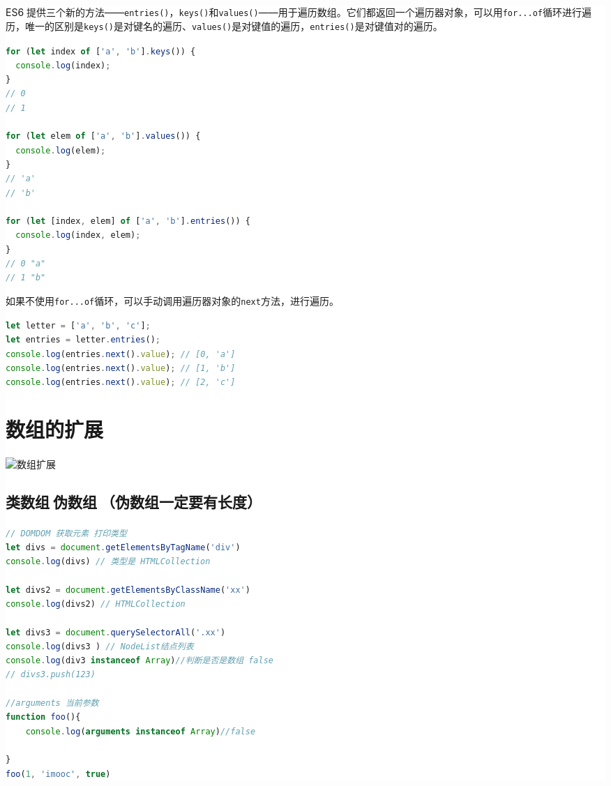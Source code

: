 ES6 提供三个新的方法——`entries()`，`keys()`和`values()`——用于遍历数组。它们都返回一个遍历器对象，可以用`for...of`循环进行遍历，唯一的区别是`keys()`是对键名的遍历、`values()`是对键值的遍历，`entries()`是对键值对的遍历。

```javascript
for (let index of ['a', 'b'].keys()) {
  console.log(index);
}
// 0
// 1

for (let elem of ['a', 'b'].values()) {
  console.log(elem);
}
// 'a'
// 'b'

for (let [index, elem] of ['a', 'b'].entries()) {
  console.log(index, elem);
}
// 0 "a"
// 1 "b"
```

如果不使用`for...of`循环，可以手动调用遍历器对象的`next`方法，进行遍历。

```javascript
let letter = ['a', 'b', 'c'];
let entries = letter.entries();
console.log(entries.next().value); // [0, 'a']
console.log(entries.next().value); // [1, 'b']
console.log(entries.next().value); // [2, 'c']
```

# 数组的扩展

![数组扩展](https://gitee.com/sheep101/typora-img-save/raw/master/img/20210802143153.png)



## 类数组 伪数组   （伪数组一定要有长度）

```js
// DOMDOM 获取元素 打印类型
let divs = document.getElementsByTagName('div')
console.log(divs) // 类型是 HTMLCollection

let divs2 = document.getElementsByClassName('xx')
console.log(divs2) // HTMLCollection

let divs3 = document.querySelectorAll('.xx')
console.log(divs3 ) // NodeList结点列表
console.log(div3 instanceof Array)//判断是否是数组 false
// divs3.push(123)

//arguments 当前参数
function foo(){
    console.log(arguments instanceof Array)//false
    
}
foo(1, 'imooc', true)
```
